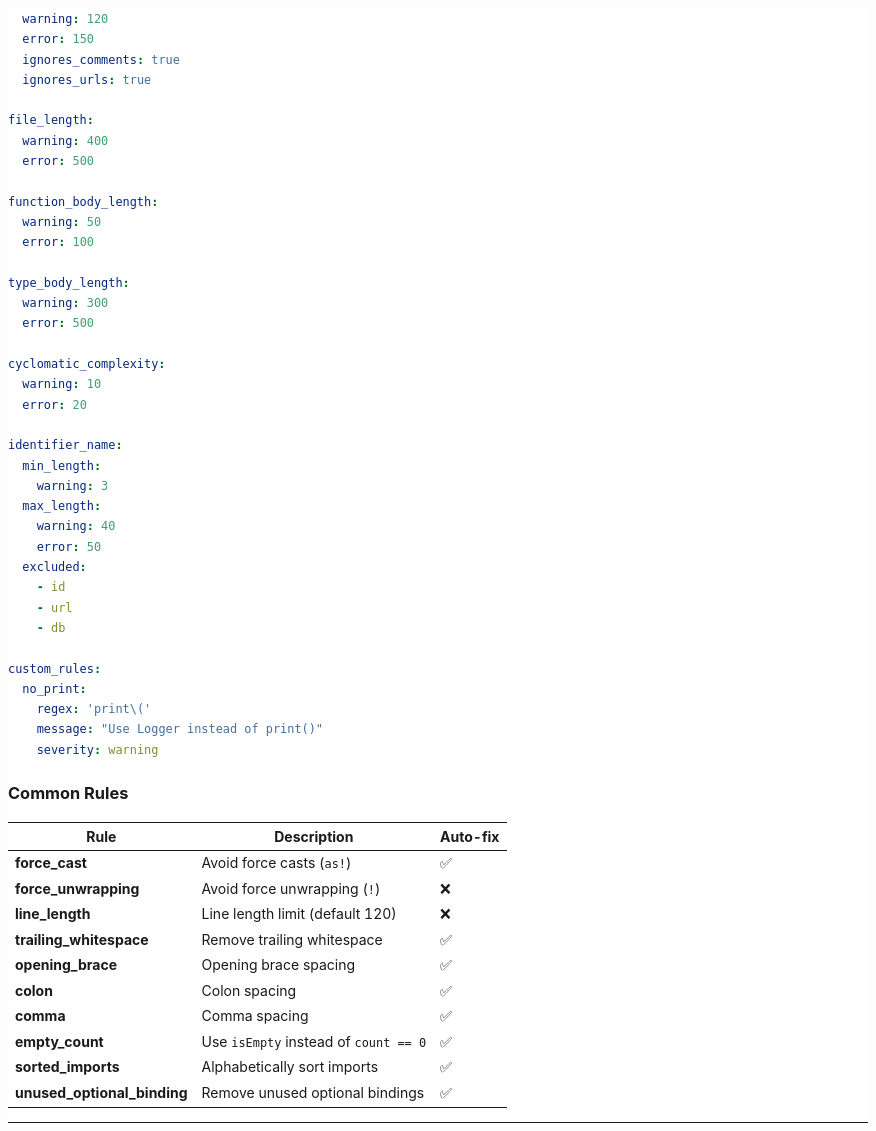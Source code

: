 ```yaml
  warning: 120
  error: 150
  ignores_comments: true
  ignores_urls: true

file_length:
  warning: 400
  error: 500

function_body_length:
  warning: 50
  error: 100

type_body_length:
  warning: 300
  error: 500

cyclomatic_complexity:
  warning: 10
  error: 20

identifier_name:
  min_length:
    warning: 3
  max_length:
    warning: 40
    error: 50
  excluded:
    - id
    - url
    - db

custom_rules:
  no_print:
    regex: 'print\('
    message: "Use Logger instead of print()"
    severity: warning
```

### Common Rules

| Rule | Description | Auto-fix |
|------|-------------|----------|
| **force_cast** | Avoid force casts (`as!`) | ✅ |
| **force_unwrapping** | Avoid force unwrapping (`!`) | ❌ |
| **line_length** | Line length limit (default 120) | ❌ |
| **trailing_whitespace** | Remove trailing whitespace | ✅ |
| **opening_brace** | Opening brace spacing | ✅ |
| **colon** | Colon spacing | ✅ |
| **comma** | Comma spacing | ✅ |
| **empty_count** | Use `isEmpty` instead of `count == 0` | ✅ |
| **sorted_imports** | Alphabetically sort imports | ✅ |
| **unused_optional_binding** | Remove unused optional bindings | ✅ |

---